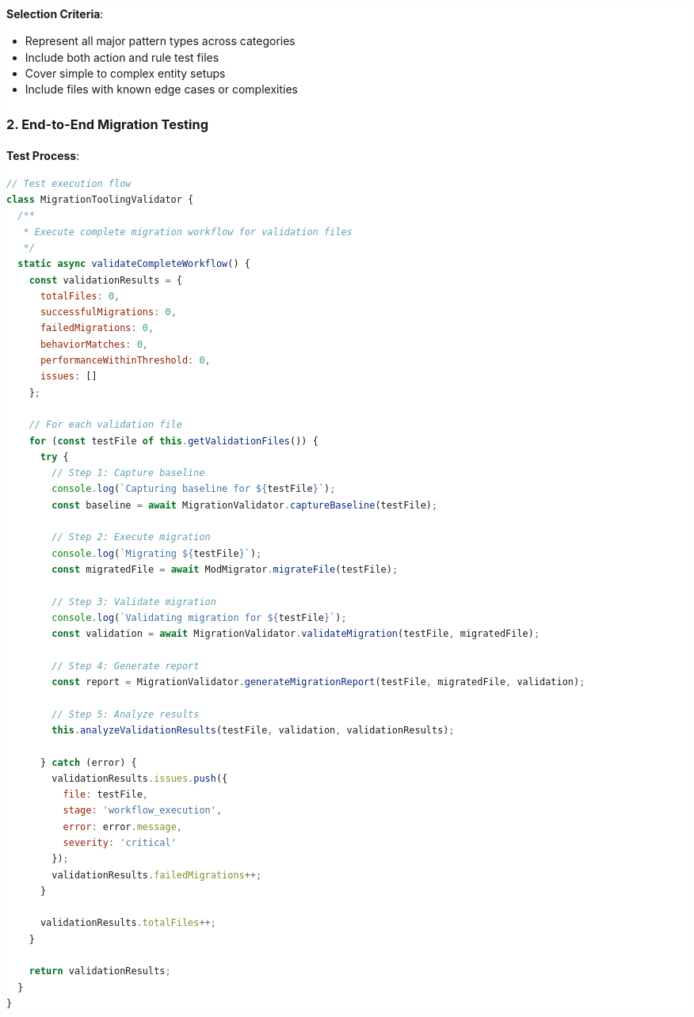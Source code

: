 **Selection Criteria**:
- Represent all major pattern types across categories
- Include both action and rule test files
- Cover simple to complex entity setups
- Include files with known edge cases or complexities

### 2. End-to-End Migration Testing

**Test Process**:
```javascript
// Test execution flow
class MigrationToolingValidator {
  /**
   * Execute complete migration workflow for validation files
   */
  static async validateCompleteWorkflow() {
    const validationResults = {
      totalFiles: 0,
      successfulMigrations: 0,
      failedMigrations: 0,
      behaviorMatches: 0,
      performanceWithinThreshold: 0,
      issues: []
    };

    // For each validation file
    for (const testFile of this.getValidationFiles()) {
      try {
        // Step 1: Capture baseline
        console.log(`Capturing baseline for ${testFile}`);
        const baseline = await MigrationValidator.captureBaseline(testFile);
        
        // Step 2: Execute migration
        console.log(`Migrating ${testFile}`);
        const migratedFile = await ModMigrator.migrateFile(testFile);
        
        // Step 3: Validate migration
        console.log(`Validating migration for ${testFile}`);
        const validation = await MigrationValidator.validateMigration(testFile, migratedFile);
        
        // Step 4: Generate report
        const report = MigrationValidator.generateMigrationReport(testFile, migratedFile, validation);
        
        // Step 5: Analyze results
        this.analyzeValidationResults(testFile, validation, validationResults);
        
      } catch (error) {
        validationResults.issues.push({
          file: testFile,
          stage: 'workflow_execution',
          error: error.message,
          severity: 'critical'
        });
        validationResults.failedMigrations++;
      }
      
      validationResults.totalFiles++;
    }

    return validationResults;
  }
}
```
